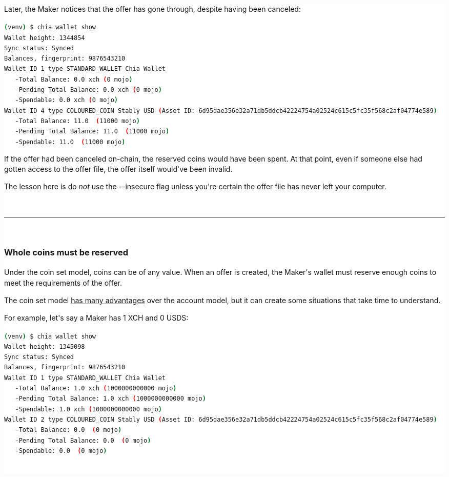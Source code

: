 Later, the Maker notices that the offer has gone through, despite having been canceled:

```bash
(venv) $ chia wallet show
Wallet height: 1344854
Sync status: Synced
Balances, fingerprint: 9876543210
Wallet ID 1 type STANDARD_WALLET Chia Wallet
   -Total Balance: 0.0 xch (0 mojo)
   -Pending Total Balance: 0.0 xch (0 mojo)
   -Spendable: 0.0 xch (0 mojo)
Wallet ID 4 type COLOURED_COIN Stably USD (Asset ID: 6d95dae356e32a71db5ddcb42224754a02524c615c5fc35f568c2af04774e589)
   -Total Balance: 11.0  (11000 mojo)
   -Pending Total Balance: 11.0  (11000 mojo)
   -Spendable: 11.0  (11000 mojo)
```

If the offer had been canceled on-chain, the reserved coins would have been spent. At that point, even if someone else had gotten access to the offer file, the offer itself would've been invalid.

The lesson here is do _not_ use the --insecure flag unless you're certain the offer file has never left your computer.

<br/>

-----
<br/>

### Whole coins must be reserved

Under the coin set model, coins can be of any value. When an offer is created, the Maker's wallet must reserve enough coins to meet the requirements of the offer. 

The coin set model [has many advantages](https://docs.chia.net/docs/04coin-set-model/what-is-a-coin "Coin set model") over the account model, but it can create some situations that take time to understand.

For example, let's say a Maker has 1 XCH and 0 USDS:

```bash
(venv) $ chia wallet show
Wallet height: 1345098
Sync status: Synced
Balances, fingerprint: 9876543210
Wallet ID 1 type STANDARD_WALLET Chia Wallet 
   -Total Balance: 1.0 xch (1000000000000 mojo)
   -Pending Total Balance: 1.0 xch (1000000000000 mojo)
   -Spendable: 1.0 xch (1000000000000 mojo)
Wallet ID 2 type COLOURED_COIN Stably USD (Asset ID: 6d95dae356e32a71db5ddcb42224754a02524c615c5fc35f568c2af04774e589)
   -Total Balance: 0.0  (0 mojo)
   -Pending Total Balance: 0.0  (0 mojo)
   -Spendable: 0.0  (0 mojo)
```
<br/>
